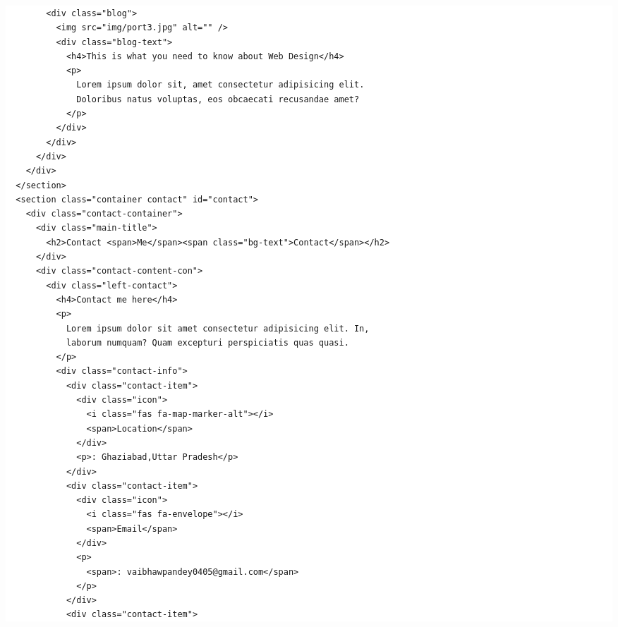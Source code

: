             <div class="blog">
              <img src="img/port3.jpg" alt="" />
              <div class="blog-text">
                <h4>This is what you need to know about Web Design</h4>
                <p>
                  Lorem ipsum dolor sit, amet consectetur adipisicing elit.
                  Doloribus natus voluptas, eos obcaecati recusandae amet?
                </p>
              </div>
            </div>
          </div>
        </div>
      </section>
      <section class="container contact" id="contact">
        <div class="contact-container">
          <div class="main-title">
            <h2>Contact <span>Me</span><span class="bg-text">Contact</span></h2>
          </div>
          <div class="contact-content-con">
            <div class="left-contact">
              <h4>Contact me here</h4>
              <p>
                Lorem ipsum dolor sit amet consectetur adipisicing elit. In,
                laborum numquam? Quam excepturi perspiciatis quas quasi.
              </p>
              <div class="contact-info">
                <div class="contact-item">
                  <div class="icon">
                    <i class="fas fa-map-marker-alt"></i>
                    <span>Location</span>
                  </div>
                  <p>: Ghaziabad,Uttar Pradesh</p>
                </div>
                <div class="contact-item">
                  <div class="icon">
                    <i class="fas fa-envelope"></i>
                    <span>Email</span>
                  </div>
                  <p>
                    <span>: vaibhawpandey0405@gmail.com</span>
                  </p>
                </div>
                <div class="contact-item">